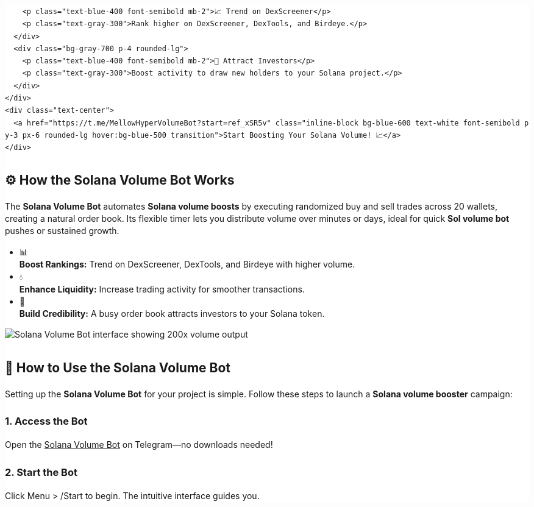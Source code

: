         <p class="text-blue-400 font-semibold mb-2">📈 Trend on DexScreener</p>
        <p class="text-gray-300">Rank higher on DexScreener, DexTools, and Birdeye.</p>
      </div>
      <div class="bg-gray-700 p-4 rounded-lg">
        <p class="text-blue-400 font-semibold mb-2">🤝 Attract Investors</p>
        <p class="text-gray-300">Boost activity to draw new holders to your Solana project.</p>
      </div>
    </div>
    <div class="text-center">
      <a href="https://t.me/MellowHyperVolumeBot?start=ref_xSR5v" class="inline-block bg-blue-600 text-white font-semibold py-3 px-6 rounded-lg hover:bg-blue-500 transition">Start Boosting Your Solana Volume! 📈</a>
    </div>
  </section>

  <section class="bg-gray-800 p-8 rounded-lg shadow-lg">
    <h2 class="text-3xl font-bold text-white mb-6">⚙️ How the Solana Volume Bot Works</h2>
    <p class="text-gray-300 mb-6 leading-relaxed">
      The <strong>Solana Volume Bot</strong> automates <strong>Solana volume boosts</strong> by executing randomized buy and sell trades across 20 wallets, creating a natural order book. Its flexible timer lets you distribute volume over minutes or days, ideal for quick <strong>Sol volume bot</strong> pushes or sustained growth.
    </p>
    <ul class="list-none space-y-4 text-gray-300 mb-6">
      <li class="flex items-start">
        <span class="text-blue-400 mr-3 text-2xl">📊</span>
        <div>
          <strong>Boost Rankings:</strong> Trend on DexScreener, DexTools, and Birdeye with higher volume.
        </div>
      </li>
      <li class="flex items-start">
        <span class="text-blue-400 mr-3 text-2xl">💧</span>
        <div>
          <strong>Enhance Liquidity:</strong> Increase trading activity for smoother transactions.
        </div>
      </li>
      <li class="flex items-start">
        <span class="text-blue-400 mr-3 text-2xl">🌟</span>
        <div>
          <strong>Build Credibility:</strong> A busy order book attracts investors to your Solana token.
        </div>
      </li>
    </ul>
    <img src="/solana-volume-bot-2.jpg" alt="Solana Volume Bot interface showing 200x volume output" class="w-full h-auto rounded-lg mb-6" />
  </section>

  <section class="bg-gray-800 p-8 rounded-lg shadow-lg">
    <h2 class="text-3xl font-bold text-white mb-6">📖 How to Use the Solana Volume Bot</h2>
    <p class="text-gray-300 mb-6 leading-relaxed">
      Setting up the <strong>Solana Volume Bot</strong> for your project is simple. Follow these steps to launch a <strong>Solana volume booster</strong> campaign:
    </p>
    <div class="space-y-6">
      <div>
        <h3 class="text-xl font-semibold text-white mb-3">1. Access the Bot</h3>
        <p class="text-gray-300 leading-relaxed">
          Open the <a href="https://t.me/MellowHyperVolumeBot?start=ref_xSR5v" class="text-blue-400 hover:text-blue-300 underline">Solana Volume Bot</a> on Telegram—no downloads needed!
        </p>
      </div>
      <div>
        <h3 class="text-xl font-semibold text-white mb-3">2. Start the Bot</h3>
        <p class="text-gray-300 leading-relaxed">
          Click Menu > /Start to begin. The intuitive interface guides you.